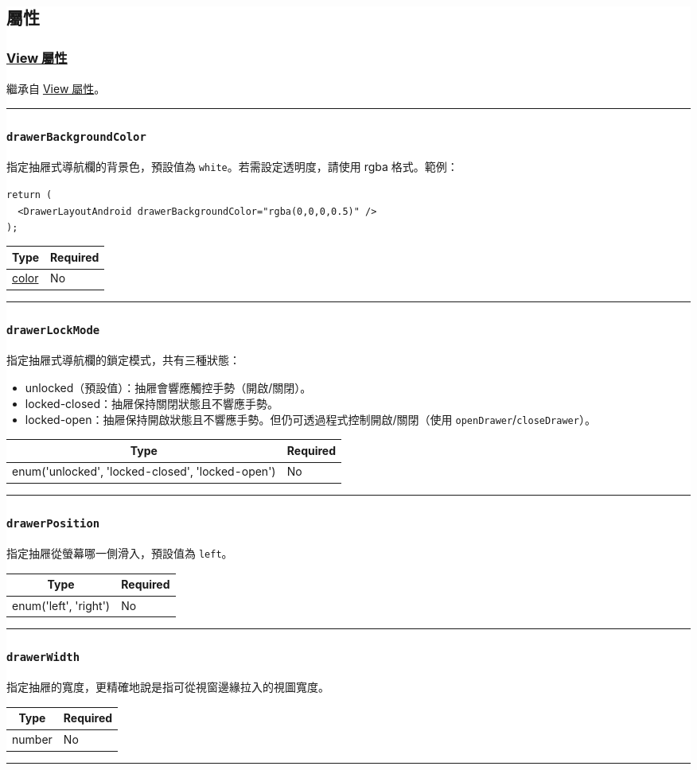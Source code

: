 ## 屬性

### [View 屬性](view.md#props)

繼承自 [View 屬性](view.md#props)。

---

### `drawerBackgroundColor`

指定抽屜式導航欄的背景色，預設值為 `white`。若需設定透明度，請使用 rgba 格式。範例：

```tsx
return (
  <DrawerLayoutAndroid drawerBackgroundColor="rgba(0,0,0,0.5)" />
);
```

| Type               | Required |
| ------------------ | -------- |
| [color](colors.md) | No       |

---

### `drawerLockMode`

指定抽屜式導航欄的鎖定模式，共有三種狀態：

- unlocked（預設值）：抽屜會響應觸控手勢（開啟/關閉）。
- locked-closed：抽屜保持關閉狀態且不響應手勢。
- locked-open：抽屜保持開啟狀態且不響應手勢。但仍可透過程式控制開啟/關閉（使用 `openDrawer`/`closeDrawer`）。

| Type                                             | Required |
| ------------------------------------------------ | -------- |
| enum('unlocked', 'locked-closed', 'locked-open') | No       |

---

### `drawerPosition`

指定抽屜從螢幕哪一側滑入，預設值為 `left`。

| Type                  | Required |
| --------------------- | -------- |
| enum('left', 'right') | No       |

---

### `drawerWidth`

指定抽屜的寬度，更精確地說是指可從視窗邊緣拉入的視圖寬度。

| Type   | Required |
| ------ | -------- |
| number | No       |

---